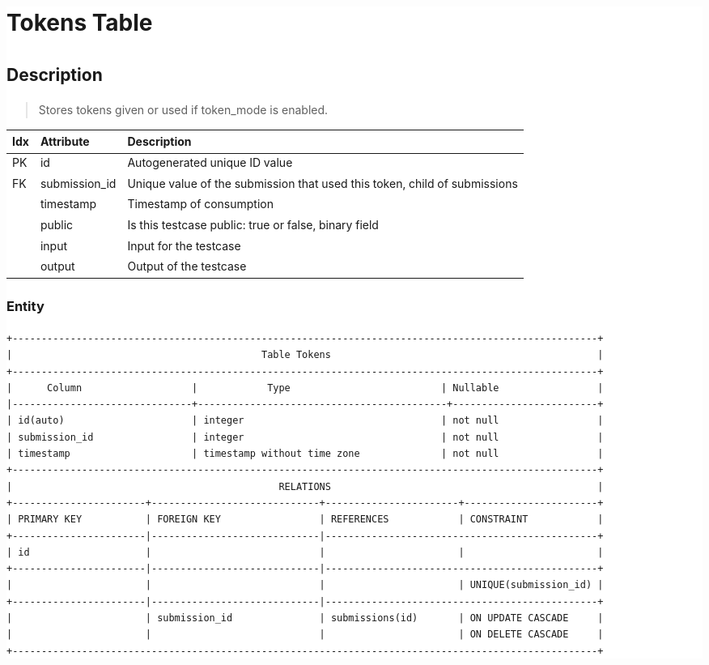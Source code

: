 
# Tokens Table

## Description
> Stores tokens given or used if token_mode is enabled.
    
|Idx|Attribute|Description|
|:---|:---|:---|
|PK|id| Autogenerated unique ID value|
|FK|submission_id| Unique value of the submission that used this token, child of submissions|
||timestamp| Timestamp of consumption|
||public| Is this testcase public: true or false, binary field|
||input| Input for the testcase|
||output| Output of the testcase|

### Entity

    +-----------------------------------------------------------------------------------------------------+
    |                                           Table Tokens                                              |
    +-----------------------------------------------------------------------------------------------------+
    |      Column                   |            Type                          | Nullable                 |
    |-------------------------------+-------------------------------------------+-------------------------+
    | id(auto)                      | integer                                  | not null                 |
    | submission_id                 | integer                                  | not null                 |
    | timestamp                     | timestamp without time zone              | not null                 |
    +-----------------------------------------------------------------------------------------------------+
    |                                              RELATIONS                                              |
    +-----------------------+-----------------------------+-----------------------+-----------------------+
    | PRIMARY KEY           | FOREIGN KEY                 | REFERENCES            | CONSTRAINT            |
    +-----------------------|-----------------------------|-----------------------------------------------+
    | id                    |                             |                       |                       |
    +-----------------------|-----------------------------|-----------------------------------------------+
    |                       |                             |                       | UNIQUE(submission_id) |
    +-----------------------|-----------------------------|-----------------------------------------------+
    |                       | submission_id               | submissions(id)       | ON UPDATE CASCADE     |
    |                       |                             |                       | ON DELETE CASCADE     |
    +-----------------------------------------------------------------------------------------------------+
